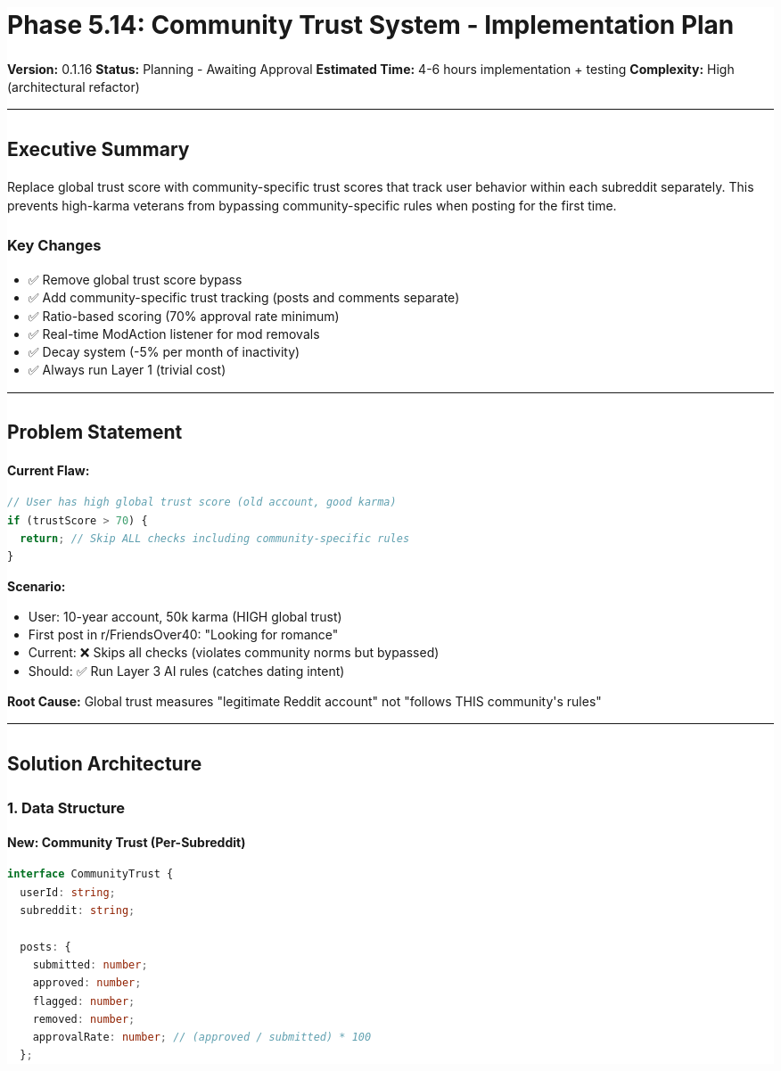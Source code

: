 # Phase 5.14: Community Trust System - Implementation Plan

**Version:** 0.1.16
**Status:** Planning - Awaiting Approval
**Estimated Time:** 4-6 hours implementation + testing
**Complexity:** High (architectural refactor)

---

## Executive Summary

Replace global trust score with community-specific trust scores that track user behavior within each subreddit separately. This prevents high-karma veterans from bypassing community-specific rules when posting for the first time.

### Key Changes
- ✅ Remove global trust score bypass
- ✅ Add community-specific trust tracking (posts and comments separate)
- ✅ Ratio-based scoring (70% approval rate minimum)
- ✅ Real-time ModAction listener for mod removals
- ✅ Decay system (-5% per month of inactivity)
- ✅ Always run Layer 1 (trivial cost)

---

## Problem Statement

**Current Flaw:**
```typescript
// User has high global trust score (old account, good karma)
if (trustScore > 70) {
  return; // Skip ALL checks including community-specific rules
}
```

**Scenario:**
- User: 10-year account, 50k karma (HIGH global trust)
- First post in r/FriendsOver40: "Looking for romance"
- Current: ❌ Skips all checks (violates community norms but bypassed)
- Should: ✅ Run Layer 3 AI rules (catches dating intent)

**Root Cause:** Global trust measures "legitimate Reddit account" not "follows THIS community's rules"

---

## Solution Architecture

### 1. Data Structure

**New: Community Trust (Per-Subreddit)**
```typescript
interface CommunityTrust {
  userId: string;
  subreddit: string;

  posts: {
    submitted: number;
    approved: number;
    flagged: number;
    removed: number;
    approvalRate: number; // (approved / submitted) * 100
  };

```